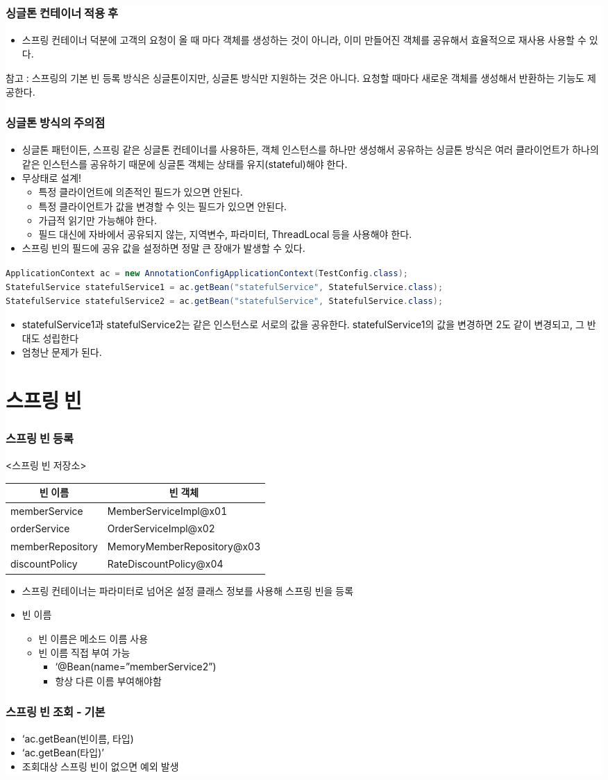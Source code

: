 ### 싱글톤 컨테이너 적용 후

- 스프링 컨테이너 덕분에 고객의 요청이 올 때 마다 객체를 생성하는 것이 아니라, 이미 만들어진 객체를 공유해서 효율적으로 재사용 사용할 수 있다.

참고 : 스프링의 기본 빈 등록 방식은 싱글톤이지만, 싱글톤 방식만 지원하는 것은 아니다. 요청할 때마다 새로운 객체를 생성해서 반환하는 기능도 제공한다.

### 싱글톤 방식의 주의점

- 싱글톤 패턴이든, 스프링 같은 싱글톤 컨테이너를 사용하든, 객체 인스턴스를 하나만 생성해서 공유하는 싱글톤 방식은 여러 클라이언트가 하나의 같은 인스턴스를 공유하기 때문에 싱글톤 객체는 상태를 유지(stateful)해야 한다.
- 무상태로 설계!
    - 특정 클라이언트에 의존적인 필드가 있으면 안된다.
    - 특정 클라이언트가 값을 변경할 수 잇는 필드가 있으면 안된다.
    - 가급적 읽기만 가능해야 한다.
    - 필드 대신에 자바에서 공유되지 않는, 지역변수, 파라미터, ThreadLocal 등을 사용해야 한다.
- 스프링 빈의 필드에 공유 값을 설정하면 정말 큰 장애가 발생할 수 있다.

```java
ApplicationContext ac = new AnnotationConfigApplicationContext(TestConfig.class);
StatefulService statefulService1 = ac.getBean("statefulService", StatefulService.class);
StatefulService statefulService2 = ac.getBean("statefulService", StatefulService.class);
```

- statefulService1과 statefulService2는 같은 인스턴스로 서로의 값을 공유한다. statefulService1의 값을 변경하면 2도 같이 변경되고, 그 반대도 성립한다
- 엄청난 문제가 된다.

# 스프링 빈

### 스프링 빈 등록

<스프링 빈 저장소>

| 빈 이름 | 빈 객체 |
| --- | --- |
| memberService | MemberServiceImpl@x01 |
| orderService | OrderServiceImpl@x02 |
| memberRepository | MemoryMemberRepository@x03 |
| discountPolicy | RateDiscountPolicy@x04 |
- 스프링 컨테이너는 파라미터로 넘어온 설정 클래스 정보를 사용해 스프링 빈을 등록

- 빈 이름
    - 빈 이름은 메소드 이름 사용
    - 빈 이름 직접 부여 가능
        - ‘@Bean(name=”memberService2”)
        - 항상 다른 이름 부여해야함

### 스프링 빈 조회 - 기본

- ‘ac.getBean(빈이름, 타입)
- ‘ac.getBean(타입)’
- 조회대상 스프링 빈이 없으면 예외 발생
